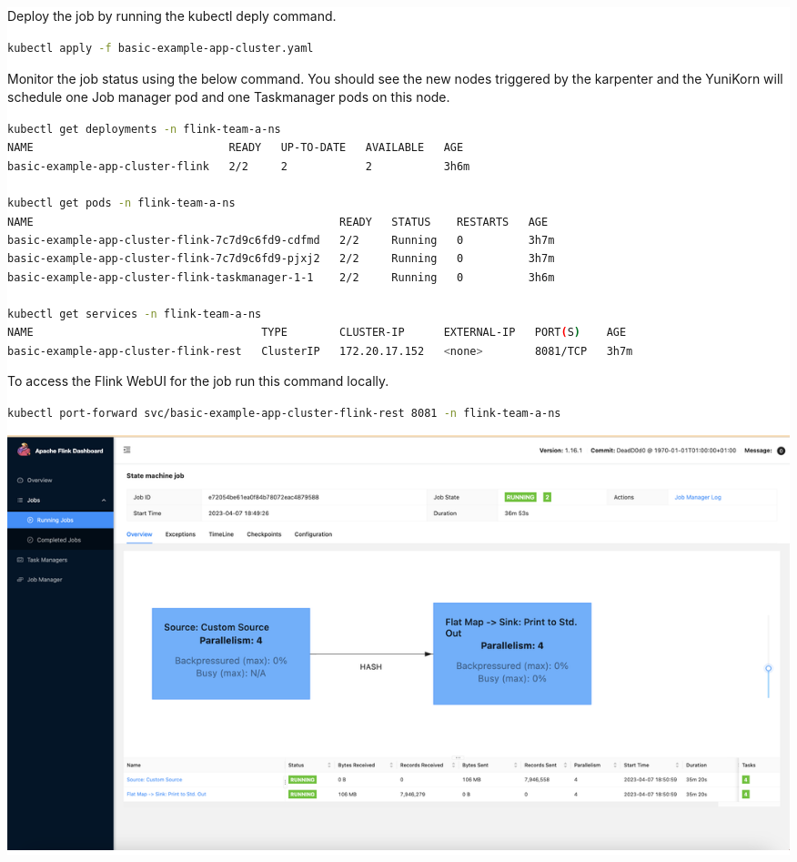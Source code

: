 Deploy the job by running the kubectl deply command.

```bash
kubectl apply -f basic-example-app-cluster.yaml
```

Monitor the job status using the below command.
You should see the new nodes triggered by the karpenter and the YuniKorn will schedule one Job manager pod and one Taskmanager pods on this node.

```bash
kubectl get deployments -n flink-team-a-ns
NAME                              READY   UP-TO-DATE   AVAILABLE   AGE
basic-example-app-cluster-flink   2/2     2            2           3h6m

kubectl get pods -n flink-team-a-ns
NAME                                               READY   STATUS    RESTARTS   AGE
basic-example-app-cluster-flink-7c7d9c6fd9-cdfmd   2/2     Running   0          3h7m
basic-example-app-cluster-flink-7c7d9c6fd9-pjxj2   2/2     Running   0          3h7m
basic-example-app-cluster-flink-taskmanager-1-1    2/2     Running   0          3h6m

kubectl get services -n flink-team-a-ns
NAME                                   TYPE        CLUSTER-IP      EXTERNAL-IP   PORT(S)    AGE
basic-example-app-cluster-flink-rest   ClusterIP   172.20.17.152   <none>        8081/TCP   3h7m
```

To access the Flink WebUI for the job run this command locally.

```bash
kubectl port-forward svc/basic-example-app-cluster-flink-rest 8081 -n flink-team-a-ns
```

![Flink Job UI](img/flink1.png)